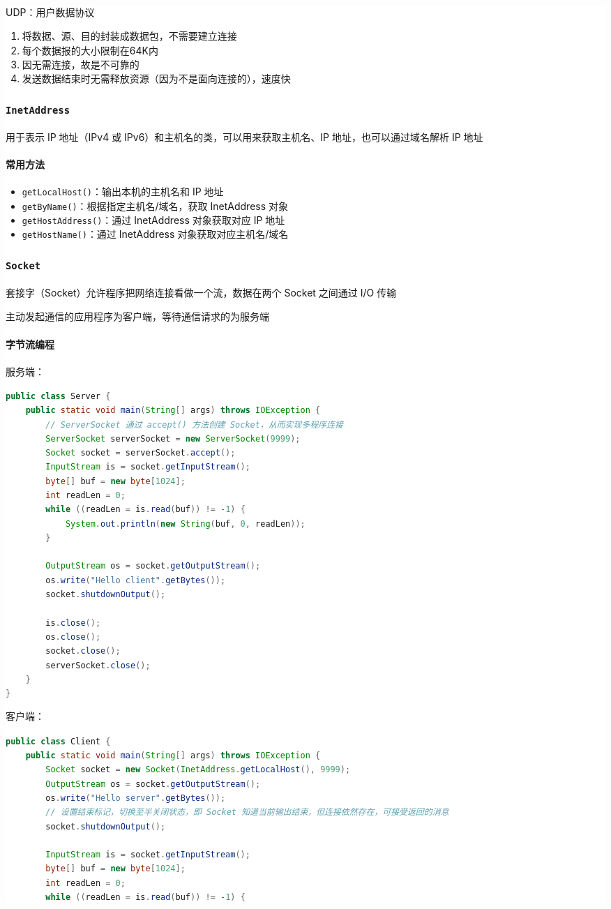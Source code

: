 UDP：用户数据协议

1.  ﻿﻿﻿将数据、源、目的封装成数据包，不需要建立连接
2.  ﻿﻿﻿每个数据报的大小限制在64K内
3.  ﻿﻿﻿因无需连接，故是不可靠的
4.  ﻿﻿发送数据结束时无需释放资源（因为不是面向连接的），速度快

### `InetAddress`

用于表示 IP 地址（IPv4 或 IPv6）和主机名的类，可以用来获取主机名、IP 地址，也可以通过域名解析 IP 地址

#### 常用方法

-   `getLocalHost()`：输出本机的主机名和 IP 地址
-   `getByName()`：根据指定主机名/域名，获取 InetAddress 对象
-   `getHostAddress()`：通过 InetAddress 对象获取对应 IP 地址
-   `getHostName()`：通过 InetAddress 对象获取对应主机名/域名

### `Socket`

套接字（Socket）允许程序把网络连接看做一个流，数据在两个 Socket 之间通过 I/O 传输

主动发起通信的应用程序为客户端，等待通信请求的为服务端

#### 字节流编程
服务端：

```java
public class Server {
  	public static void main(String[] args) throws IOException {
      	// ServerSocket 通过 accept() 方法创建 Socket，从而实现多程序连接
      	ServerSocket serverSocket = new ServerSocket(9999);
      	Socket socket = serverSocket.accept();
      	InputStream is = socket.getInputStream();
      	byte[] buf = new byte[1024];
      	int readLen = 0;
      	while ((readLen = is.read(buf)) != -1) {
          	System.out.println(new String(buf, 0, readLen));
        }
      	
      	OutputStream os = socket.getOutputStream();
      	os.write("Hello client".getBytes());
      	socket.shutdownOutput();
      	
      	is.close();
      	os.close();
      	socket.close();
      	serverSocket.close();
    }
}
```

客户端：

```java
public class Client {
  	public static void main(String[] args) throws IOException {
      	Socket socket = new Socket(InetAddress.getLocalHost(), 9999);
      	OutputStream os = socket.getOutputStream();
      	os.write("Hello server".getBytes());
      	// 设置结束标记，切换至半关闭状态，即 Socket 知道当前输出结束，但连接依然存在，可接受返回的消息
      	socket.shutdownOutput();
      	
      	InputStream is = socket.getInputStream();
      	byte[] buf = new byte[1024];
      	int readLen = 0;
      	while ((readLen = is.read(buf)) != -1) {
```